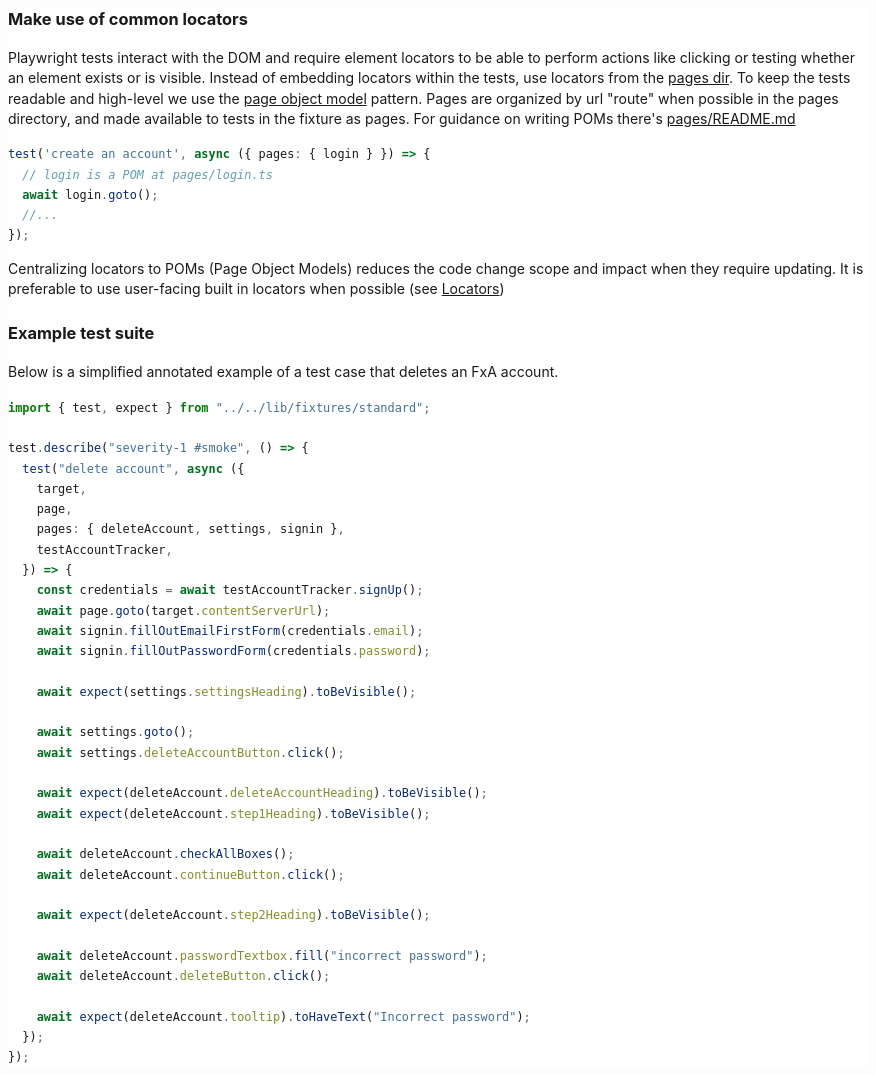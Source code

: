 ### Make use of common locators

Playwright tests interact with the DOM and require element locators to be able to perform actions like clicking or testing
whether an element exists or is visible. Instead of embedding locators within the tests, use locators
from the [pages dir](https://github.com/mozilla/fxa/tree/main/packages/functional-tests/pages). To keep the tests readable and high-level we use the [page object model](https://playwright.dev/docs/test-pom) pattern. Pages are organized by url "route" when possible in the pages directory, and made available to tests in the fixture as pages. For guidance on writing POMs there's [pages/README.md](https://github.com/mozilla/fxa/blob/main/packages/functional-tests/pages/README.md)

```ts
test('create an account', async ({ pages: { login } }) => {
  // login is a POM at pages/login.ts
  await login.goto();
  //...
});
```

Centralizing locators to POMs (Page Object Models) reduces the code change scope and impact when they require updating. It is preferable to use user-facing built in locators when possible (see [Locators](https://playwright.dev/docs/locators))

### Example test suite

Below is a simplified annotated example of a test case that deletes an FxA account.

```ts
import { test, expect } from "../../lib/fixtures/standard";

test.describe("severity-1 #smoke", () => {
  test("delete account", async ({
    target,
    page,
    pages: { deleteAccount, settings, signin },
    testAccountTracker,
  }) => {
    const credentials = await testAccountTracker.signUp();
    await page.goto(target.contentServerUrl);
    await signin.fillOutEmailFirstForm(credentials.email);
    await signin.fillOutPasswordForm(credentials.password);

    await expect(settings.settingsHeading).toBeVisible();

    await settings.goto();
    await settings.deleteAccountButton.click();

    await expect(deleteAccount.deleteAccountHeading).toBeVisible();
    await expect(deleteAccount.step1Heading).toBeVisible();

    await deleteAccount.checkAllBoxes();
    await deleteAccount.continueButton.click();

    await expect(deleteAccount.step2Heading).toBeVisible();

    await deleteAccount.passwordTextbox.fill("incorrect password");
    await deleteAccount.deleteButton.click();

    await expect(deleteAccount.tooltip).toHaveText("Incorrect password");
  });
});
```
